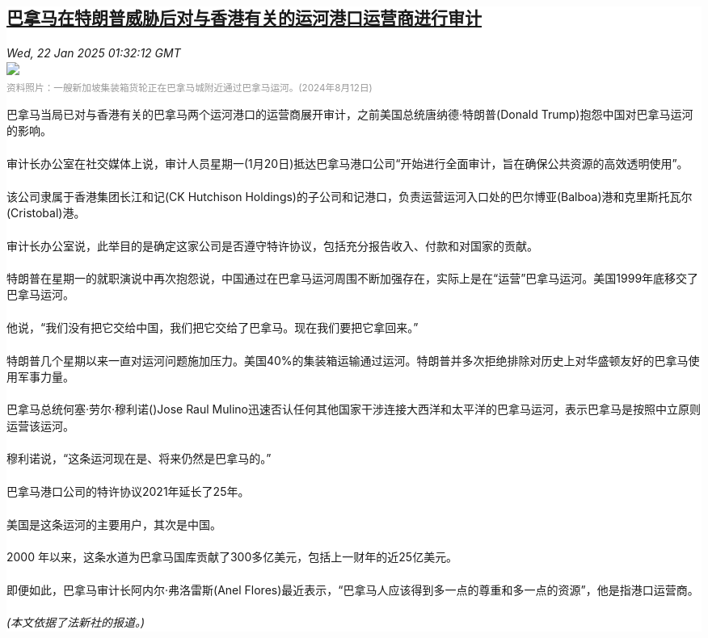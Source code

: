 
[巴拿马在特朗普威胁后对与香港有关的运河港口运营商进行审计](https://www.voachinese.com/a/panama-audits-port-operator-20250121/7945643.html)
------

<div><i>Wed, 22 Jan 2025 01:32:12 GMT</i></div><img src="https://images.weserv.nl?url=gdb.voanews.com/a5b049b1-cb7a-495b-b4d4-966b9b33a199_r1_s_w900.jpg" width="100%"><div><small style="color: #999;">资料照片：一艘新加坡集装箱货轮正在巴拿马城附近通过巴拿马运河。(2024年8月12日)</small></div><p>巴拿马当局已对与香港有关的巴拿马两个运河港口的运营商展开审计，之前美国总统唐纳德·特朗普(Donald Trump)抱怨中国对巴拿马运河的影响。<br /><br />审计长办公室在社交媒体上说，审计人员星期一(1月20日)抵达巴拿马港口公司“开始进行全面审计，旨在确保公共资源的高效透明使用”。<br /><br />该公司隶属于香港集团长江和记(CK Hutchison Holdings)的子公司和记港口，负责运营运河入口处的巴尔博亚(Balboa)港和克里斯托瓦尔(Cristobal)港。<br /><br />审计长办公室说，此举目的是确定这家公司是否遵守特许协议，包括充分报告收入、付款和对国家的贡献。<br /><br />特朗普在星期一的就职演说中再次抱怨说，中国通过在巴拿马运河周围不断加强存在，实际上是在“运营”巴拿马运河。美国1999年底移交了巴拿马运河。<br /><br />他说，“我们没有把它交给中国，我们把它交给了巴拿马。现在我们要把它拿回来。”<br /><br />特朗普几个星期以来一直对运河问题施加压力。美国40%的集装箱运输通过运河。特朗普并多次拒绝排除对历史上对华盛顿友好的巴拿马使用军事力量。<br /><br />巴拿马总统何塞·劳尔·穆利诺()Jose Raul Mulino迅速否认任何其他国家干涉连接大西洋和太平洋的巴拿马运河，表示巴拿马是按照中立原则运营该运河。<br /><br />穆利诺说，“这条运河现在是、将来仍然是巴拿马的。”<br /><br />巴拿马港口公司的特许协议2021年延长了25年。<br /><br />美国是这条运河的主要用户，其次是中国。<br /><br />2000 年以来，这条水道为巴拿马国库贡献了300多亿美元，包括上一财年的近25亿美元。<br /><br />即便如此，巴拿马审计长阿内尔·弗洛雷斯(Anel Flores)最近表示，“巴拿马人应该得到多一点的尊重和多一点的资源”，他是指港口运营商。<br /><br /><em>(本文依据了法新社的报道。)</em></p>
